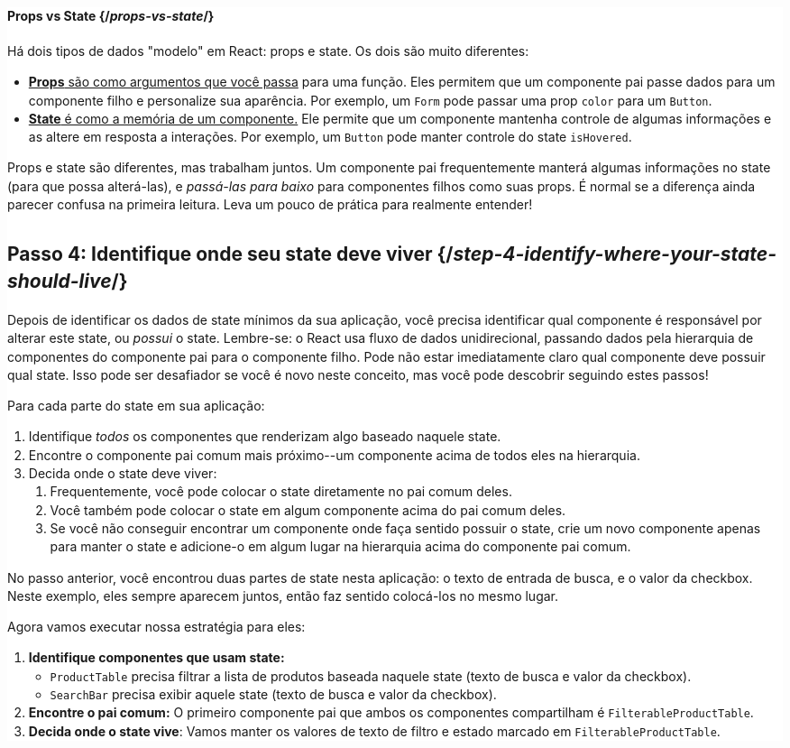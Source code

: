 <DeepDive>

#### Props vs State {/*props-vs-state*/}

Há dois tipos de dados "modelo" em React: props e state. Os dois são muito diferentes:

* [**Props** são como argumentos que você passa](/learn/passing-props-to-a-component) para uma função. Eles permitem que um componente pai passe dados para um componente filho e personalize sua aparência. Por exemplo, um `Form` pode passar uma prop `color` para um `Button`.
* [**State** é como a memória de um componente.](/learn/state-a-components-memory) Ele permite que um componente mantenha controle de algumas informações e as altere em resposta a interações. Por exemplo, um `Button` pode manter controle do state `isHovered`.

Props e state são diferentes, mas trabalham juntos. Um componente pai frequentemente manterá algumas informações no state (para que possa alterá-las), e *passá-las para baixo* para componentes filhos como suas props. É normal se a diferença ainda parecer confusa na primeira leitura. Leva um pouco de prática para realmente entender!

</DeepDive>

## Passo 4: Identifique onde seu state deve viver {/*step-4-identify-where-your-state-should-live*/}

Depois de identificar os dados de state mínimos da sua aplicação, você precisa identificar qual componente é responsável por alterar este state, ou *possui* o state. Lembre-se: o React usa fluxo de dados unidirecional, passando dados pela hierarquia de componentes do componente pai para o componente filho. Pode não estar imediatamente claro qual componente deve possuir qual state. Isso pode ser desafiador se você é novo neste conceito, mas você pode descobrir seguindo estes passos!

Para cada parte do state em sua aplicação:

1. Identifique *todos* os componentes que renderizam algo baseado naquele state.
2. Encontre o componente pai comum mais próximo--um componente acima de todos eles na hierarquia.
3. Decida onde o state deve viver:
    1. Frequentemente, você pode colocar o state diretamente no pai comum deles.
    2. Você também pode colocar o state em algum componente acima do pai comum deles.
    3. Se você não conseguir encontrar um componente onde faça sentido possuir o state, crie um novo componente apenas para manter o state e adicione-o em algum lugar na hierarquia acima do componente pai comum.

No passo anterior, você encontrou duas partes de state nesta aplicação: o texto de entrada de busca, e o valor da checkbox. Neste exemplo, eles sempre aparecem juntos, então faz sentido colocá-los no mesmo lugar.

Agora vamos executar nossa estratégia para eles:

1. **Identifique componentes que usam state:**
    * `ProductTable` precisa filtrar a lista de produtos baseada naquele state (texto de busca e valor da checkbox).
    * `SearchBar` precisa exibir aquele state (texto de busca e valor da checkbox).
2. **Encontre o pai comum:** O primeiro componente pai que ambos os componentes compartilham é `FilterableProductTable`.
3. **Decida onde o state vive**: Vamos manter os valores de texto de filtro e estado marcado em `FilterableProductTable`.
